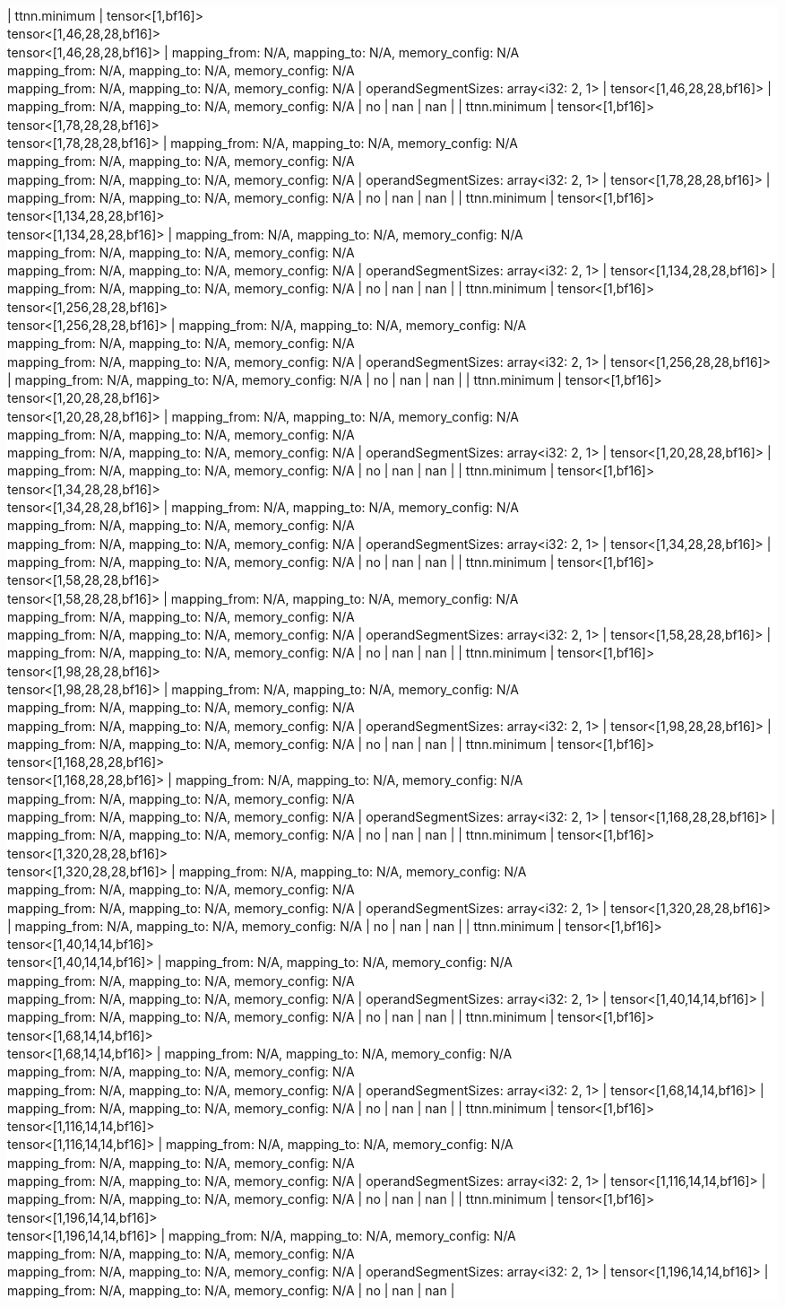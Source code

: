 | ttnn.minimum | tensor<[1,bf16]> <br> tensor<[1,46,28,28,bf16]> <br> tensor<[1,46,28,28,bf16]> | mapping_from: N/A, mapping_to: N/A, memory_config: N/A <br> mapping_from: N/A, mapping_to: N/A, memory_config: N/A <br> mapping_from: N/A, mapping_to: N/A, memory_config: N/A | operandSegmentSizes: array<i32: 2, 1> | tensor<[1,46,28,28,bf16]> | mapping_from: N/A, mapping_to: N/A, memory_config: N/A | no | nan | nan |
| ttnn.minimum | tensor<[1,bf16]> <br> tensor<[1,78,28,28,bf16]> <br> tensor<[1,78,28,28,bf16]> | mapping_from: N/A, mapping_to: N/A, memory_config: N/A <br> mapping_from: N/A, mapping_to: N/A, memory_config: N/A <br> mapping_from: N/A, mapping_to: N/A, memory_config: N/A | operandSegmentSizes: array<i32: 2, 1> | tensor<[1,78,28,28,bf16]> | mapping_from: N/A, mapping_to: N/A, memory_config: N/A | no | nan | nan |
| ttnn.minimum | tensor<[1,bf16]> <br> tensor<[1,134,28,28,bf16]> <br> tensor<[1,134,28,28,bf16]> | mapping_from: N/A, mapping_to: N/A, memory_config: N/A <br> mapping_from: N/A, mapping_to: N/A, memory_config: N/A <br> mapping_from: N/A, mapping_to: N/A, memory_config: N/A | operandSegmentSizes: array<i32: 2, 1> | tensor<[1,134,28,28,bf16]> | mapping_from: N/A, mapping_to: N/A, memory_config: N/A | no | nan | nan |
| ttnn.minimum | tensor<[1,bf16]> <br> tensor<[1,256,28,28,bf16]> <br> tensor<[1,256,28,28,bf16]> | mapping_from: N/A, mapping_to: N/A, memory_config: N/A <br> mapping_from: N/A, mapping_to: N/A, memory_config: N/A <br> mapping_from: N/A, mapping_to: N/A, memory_config: N/A | operandSegmentSizes: array<i32: 2, 1> | tensor<[1,256,28,28,bf16]> | mapping_from: N/A, mapping_to: N/A, memory_config: N/A | no | nan | nan |
| ttnn.minimum | tensor<[1,bf16]> <br> tensor<[1,20,28,28,bf16]> <br> tensor<[1,20,28,28,bf16]> | mapping_from: N/A, mapping_to: N/A, memory_config: N/A <br> mapping_from: N/A, mapping_to: N/A, memory_config: N/A <br> mapping_from: N/A, mapping_to: N/A, memory_config: N/A | operandSegmentSizes: array<i32: 2, 1> | tensor<[1,20,28,28,bf16]> | mapping_from: N/A, mapping_to: N/A, memory_config: N/A | no | nan | nan |
| ttnn.minimum | tensor<[1,bf16]> <br> tensor<[1,34,28,28,bf16]> <br> tensor<[1,34,28,28,bf16]> | mapping_from: N/A, mapping_to: N/A, memory_config: N/A <br> mapping_from: N/A, mapping_to: N/A, memory_config: N/A <br> mapping_from: N/A, mapping_to: N/A, memory_config: N/A | operandSegmentSizes: array<i32: 2, 1> | tensor<[1,34,28,28,bf16]> | mapping_from: N/A, mapping_to: N/A, memory_config: N/A | no | nan | nan |
| ttnn.minimum | tensor<[1,bf16]> <br> tensor<[1,58,28,28,bf16]> <br> tensor<[1,58,28,28,bf16]> | mapping_from: N/A, mapping_to: N/A, memory_config: N/A <br> mapping_from: N/A, mapping_to: N/A, memory_config: N/A <br> mapping_from: N/A, mapping_to: N/A, memory_config: N/A | operandSegmentSizes: array<i32: 2, 1> | tensor<[1,58,28,28,bf16]> | mapping_from: N/A, mapping_to: N/A, memory_config: N/A | no | nan | nan |
| ttnn.minimum | tensor<[1,bf16]> <br> tensor<[1,98,28,28,bf16]> <br> tensor<[1,98,28,28,bf16]> | mapping_from: N/A, mapping_to: N/A, memory_config: N/A <br> mapping_from: N/A, mapping_to: N/A, memory_config: N/A <br> mapping_from: N/A, mapping_to: N/A, memory_config: N/A | operandSegmentSizes: array<i32: 2, 1> | tensor<[1,98,28,28,bf16]> | mapping_from: N/A, mapping_to: N/A, memory_config: N/A | no | nan | nan |
| ttnn.minimum | tensor<[1,bf16]> <br> tensor<[1,168,28,28,bf16]> <br> tensor<[1,168,28,28,bf16]> | mapping_from: N/A, mapping_to: N/A, memory_config: N/A <br> mapping_from: N/A, mapping_to: N/A, memory_config: N/A <br> mapping_from: N/A, mapping_to: N/A, memory_config: N/A | operandSegmentSizes: array<i32: 2, 1> | tensor<[1,168,28,28,bf16]> | mapping_from: N/A, mapping_to: N/A, memory_config: N/A | no | nan | nan |
| ttnn.minimum | tensor<[1,bf16]> <br> tensor<[1,320,28,28,bf16]> <br> tensor<[1,320,28,28,bf16]> | mapping_from: N/A, mapping_to: N/A, memory_config: N/A <br> mapping_from: N/A, mapping_to: N/A, memory_config: N/A <br> mapping_from: N/A, mapping_to: N/A, memory_config: N/A | operandSegmentSizes: array<i32: 2, 1> | tensor<[1,320,28,28,bf16]> | mapping_from: N/A, mapping_to: N/A, memory_config: N/A | no | nan | nan |
| ttnn.minimum | tensor<[1,bf16]> <br> tensor<[1,40,14,14,bf16]> <br> tensor<[1,40,14,14,bf16]> | mapping_from: N/A, mapping_to: N/A, memory_config: N/A <br> mapping_from: N/A, mapping_to: N/A, memory_config: N/A <br> mapping_from: N/A, mapping_to: N/A, memory_config: N/A | operandSegmentSizes: array<i32: 2, 1> | tensor<[1,40,14,14,bf16]> | mapping_from: N/A, mapping_to: N/A, memory_config: N/A | no | nan | nan |
| ttnn.minimum | tensor<[1,bf16]> <br> tensor<[1,68,14,14,bf16]> <br> tensor<[1,68,14,14,bf16]> | mapping_from: N/A, mapping_to: N/A, memory_config: N/A <br> mapping_from: N/A, mapping_to: N/A, memory_config: N/A <br> mapping_from: N/A, mapping_to: N/A, memory_config: N/A | operandSegmentSizes: array<i32: 2, 1> | tensor<[1,68,14,14,bf16]> | mapping_from: N/A, mapping_to: N/A, memory_config: N/A | no | nan | nan |
| ttnn.minimum | tensor<[1,bf16]> <br> tensor<[1,116,14,14,bf16]> <br> tensor<[1,116,14,14,bf16]> | mapping_from: N/A, mapping_to: N/A, memory_config: N/A <br> mapping_from: N/A, mapping_to: N/A, memory_config: N/A <br> mapping_from: N/A, mapping_to: N/A, memory_config: N/A | operandSegmentSizes: array<i32: 2, 1> | tensor<[1,116,14,14,bf16]> | mapping_from: N/A, mapping_to: N/A, memory_config: N/A | no | nan | nan |
| ttnn.minimum | tensor<[1,bf16]> <br> tensor<[1,196,14,14,bf16]> <br> tensor<[1,196,14,14,bf16]> | mapping_from: N/A, mapping_to: N/A, memory_config: N/A <br> mapping_from: N/A, mapping_to: N/A, memory_config: N/A <br> mapping_from: N/A, mapping_to: N/A, memory_config: N/A | operandSegmentSizes: array<i32: 2, 1> | tensor<[1,196,14,14,bf16]> | mapping_from: N/A, mapping_to: N/A, memory_config: N/A | no | nan | nan |